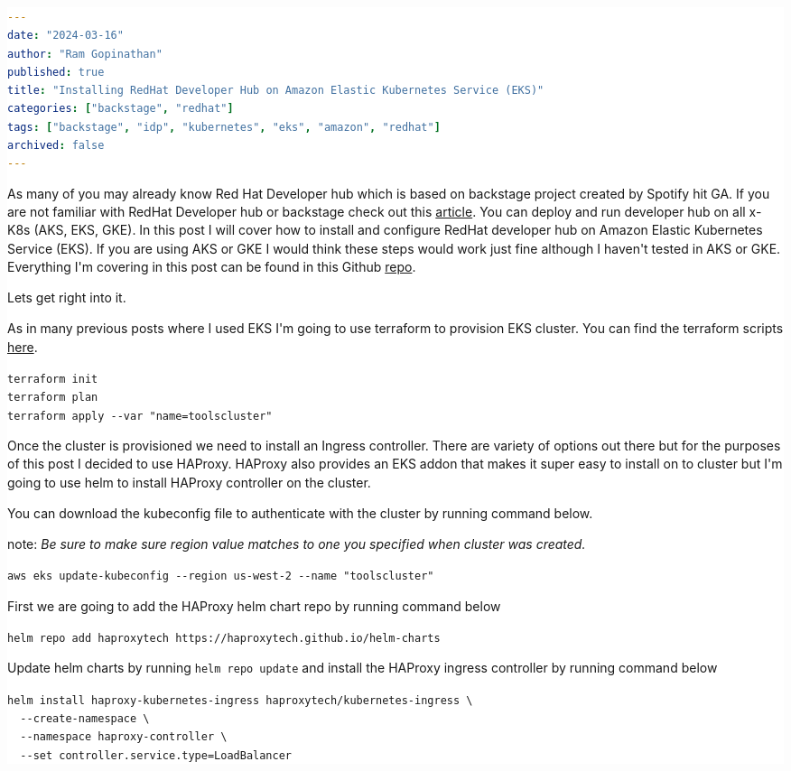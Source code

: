 ```yaml
---
date: "2024-03-16"
author: "Ram Gopinathan"
published: true
title: "Installing RedHat Developer Hub on Amazon Elastic Kubernetes Service (EKS)"
categories: ["backstage", "redhat"]
tags: ["backstage", "idp", "kubernetes", "eks", "amazon", "redhat"]
archived: false
---
```

As many of you may already know Red Hat Developer hub which is based on backstage project created by Spotify hit GA. If you are not familiar with RedHat Developer hub or backstage check out this [article](https://developers.redhat.com/rhdh). You can deploy and run developer hub on all x-K8s (AKS, EKS, GKE). In this post I will cover how to install and configure RedHat developer hub on Amazon Elastic Kubernetes Service (EKS). If you are using AKS or GKE I would think these steps would work just fine although I haven't tested in AKS or GKE. Everything I'm covering in this post can be found in this Github [repo](https://github.com/rprakashg-redhat/rhdh-on-eks).

Lets get right into it.

As in many previous posts where I used EKS I'm going to use terraform to provision EKS cluster. You can find the terraform scripts [here](https://github.com/rprakashg-redhat/rhdh-on-eks/tree/main/deploy/infra).

```
terraform init
terraform plan
terraform apply --var "name=toolscluster"
```

Once the cluster is provisioned we need to install an Ingress controller. There are variety of options out there but for the purposes of this post I decided to use HAProxy. HAProxy also provides an EKS addon that makes it super easy to install on to cluster but I'm going to use helm to install HAProxy controller on the cluster.

You can download the kubeconfig file to authenticate with the cluster by running command below. 

note: *Be sure to make sure region value matches to one you specified when cluster was created.*

```
aws eks update-kubeconfig --region us-west-2 --name "toolscluster"
```

First we are going to add the HAProxy helm chart repo by running command below

```
helm repo add haproxytech https://haproxytech.github.io/helm-charts
```

Update helm charts by running `helm repo update` and install the HAProxy ingress controller by running command below

```
helm install haproxy-kubernetes-ingress haproxytech/kubernetes-ingress \
  --create-namespace \
  --namespace haproxy-controller \
  --set controller.service.type=LoadBalancer
```

